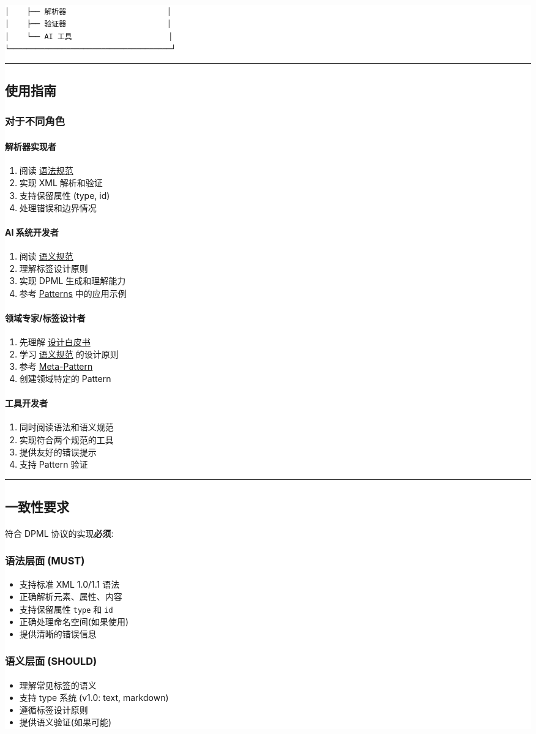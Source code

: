 ```
│    ├── 解析器                       │
│    ├── 验证器                       │
│    └── AI 工具                      │
└─────────────────────────────────────┘
```

---

## 使用指南

### 对于不同角色

#### 解析器实现者
1. 阅读 [语法规范](./syntax.zh-CN.md)
2. 实现 XML 解析和验证
3. 支持保留属性 (type, id)
4. 处理错误和边界情况

#### AI 系统开发者
1. 阅读 [语义规范](./semantics.zh-CN.md)
2. 理解标签设计原则
3. 实现 DPML 生成和理解能力
4. 参考 [Patterns](../patterns/) 中的应用示例

#### 领域专家/标签设计者
1. 先理解 [设计白皮书](../whitepaper/index.zh-CN.md)
2. 学习 [语义规范](./semantics.zh-CN.md) 的设计原则
3. 参考 [Meta-Pattern](../patterns/meta/pattern.dpml)
4. 创建领域特定的 Pattern

#### 工具开发者
1. 同时阅读语法和语义规范
2. 实现符合两个规范的工具
3. 提供友好的错误提示
4. 支持 Pattern 验证

---

## 一致性要求

符合 DPML 协议的实现**必须**:

### 语法层面 (MUST)
- 支持标准 XML 1.0/1.1 语法
- 正确解析元素、属性、内容
- 支持保留属性 `type` 和 `id`
- 正确处理命名空间(如果使用)
- 提供清晰的错误信息

### 语义层面 (SHOULD)
- 理解常见标签的语义
- 支持 type 系统 (v1.0: text, markdown)
- 遵循标签设计原则
- 提供语义验证(如果可能)
